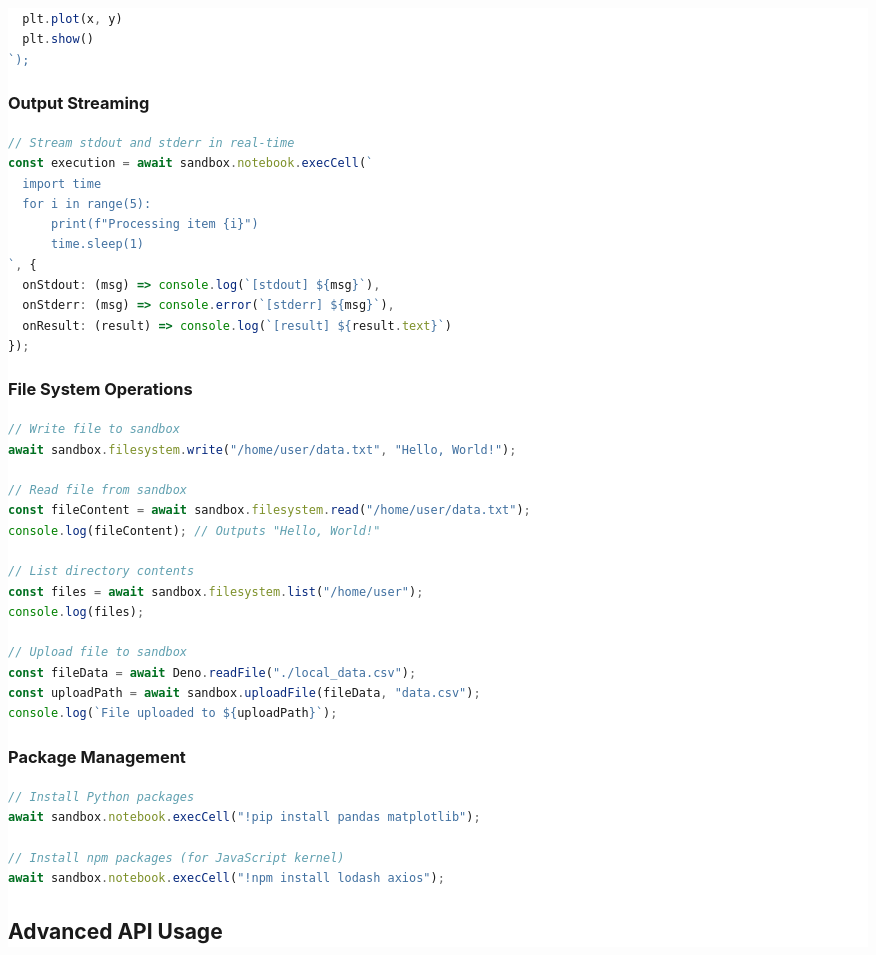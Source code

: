 ```typescript
  plt.plot(x, y)
  plt.show()
`);
```

### Output Streaming

```typescript
// Stream stdout and stderr in real-time
const execution = await sandbox.notebook.execCell(`
  import time
  for i in range(5):
      print(f"Processing item {i}")
      time.sleep(1)
`, {
  onStdout: (msg) => console.log(`[stdout] ${msg}`),
  onStderr: (msg) => console.error(`[stderr] ${msg}`),
  onResult: (result) => console.log(`[result] ${result.text}`)
});
```

### File System Operations

```typescript
// Write file to sandbox
await sandbox.filesystem.write("/home/user/data.txt", "Hello, World!");

// Read file from sandbox
const fileContent = await sandbox.filesystem.read("/home/user/data.txt");
console.log(fileContent); // Outputs "Hello, World!"

// List directory contents
const files = await sandbox.filesystem.list("/home/user");
console.log(files);

// Upload file to sandbox
const fileData = await Deno.readFile("./local_data.csv");
const uploadPath = await sandbox.uploadFile(fileData, "data.csv");
console.log(`File uploaded to ${uploadPath}`);
```

### Package Management

```typescript
// Install Python packages
await sandbox.notebook.execCell("!pip install pandas matplotlib");

// Install npm packages (for JavaScript kernel)
await sandbox.notebook.execCell("!npm install lodash axios");
```

## Advanced API Usage
